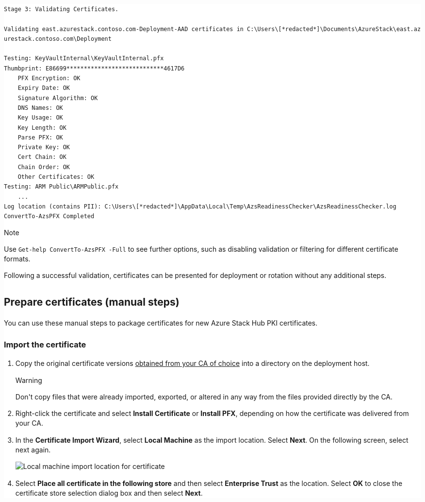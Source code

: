    ```output
   Stage 3: Validating Certificates.

   Validating east.azurestack.contoso.com-Deployment-AAD certificates in C:\Users\[*redacted*]\Documents\AzureStack\east.azurestack.contoso.com\Deployment 

   Testing: KeyVaultInternal\KeyVaultInternal.pfx
   Thumbprint: E86699****************************4617D6
       PFX Encryption: OK
       Expiry Date: OK
       Signature Algorithm: OK
       DNS Names: OK
       Key Usage: OK
       Key Length: OK
       Parse PFX: OK
       Private Key: OK
       Cert Chain: OK
       Chain Order: OK
       Other Certificates: OK
   Testing: ARM Public\ARMPublic.pfx
       ...
   Log location (contains PII): C:\Users\[*redacted*]\AppData\Local\Temp\AzsReadinessChecker\AzsReadinessChecker.log
   ConvertTo-AzsPFX Completed
   ```

   > [!NOTE]
   > Use `Get-help ConvertTo-AzsPFX -Full` to see further options, such as disabling validation or filtering for different certificate formats.

   Following a successful validation, certificates can be presented for deployment or rotation without any additional steps.

## Prepare certificates (manual steps)

You can use these manual steps to package certificates for new Azure Stack Hub PKI certificates.

### Import the certificate

1. Copy the original certificate versions [obtained from your CA of choice](azure-stack-get-pki-certs.md) into a directory on the deployment host.

   > [!WARNING]
   > Don't copy files that were already imported, exported, or altered in any way from the files provided directly by the CA.

1. Right-click the certificate and select **Install Certificate** or **Install PFX**, depending on how the certificate was delivered from your CA.
1. In the **Certificate Import Wizard**, select **Local Machine** as the import location. Select **Next**. On the following screen, select next again.

   ![Local machine import location for certificate](./media/prepare-pki-certs/1.png)

1. Select **Place all certificate in the following store** and then select **Enterprise Trust** as the location. Select **OK** to close the certificate store selection dialog box and then select **Next**.
